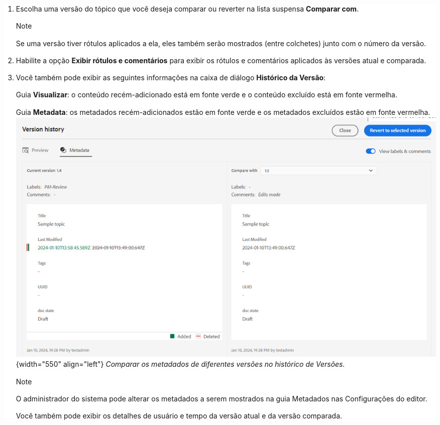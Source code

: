 1. Escolha uma versão do tópico que você deseja comparar ou reverter na lista suspensa **Comparar com**.

   >[!NOTE]
   >
   > Se uma versão tiver rótulos aplicados a ela, eles também serão mostrados \(entre colchetes\) junto com o número da versão.



1. Habilite a opção **Exibir rótulos e comentários** para exibir os rótulos e comentários aplicados às versões atual e comparada.

1. Você também pode exibir as seguintes informações na caixa de diálogo **Histórico da Versão**:

   Guia **Visualizar**: o conteúdo recém-adicionado está em fonte verde e o conteúdo excluído está em fonte vermelha.

   Guia **Metadata**: os metadados recém-adicionados estão em fonte verde e os metadados excluídos estão em fonte vermelha.
   ![Diferença de metadados para versões ](images/metadata-version-diff.png){width="550" align="left"}
   *Comparar os metadados de diferentes versões no histórico de Versões.*

   >[!NOTE]
   >
   > O administrador do sistema pode alterar os metadados a serem mostrados na guia Metadados nas Configurações do editor.

   Você também pode exibir os detalhes de usuário e tempo da versão atual e da versão comparada.


